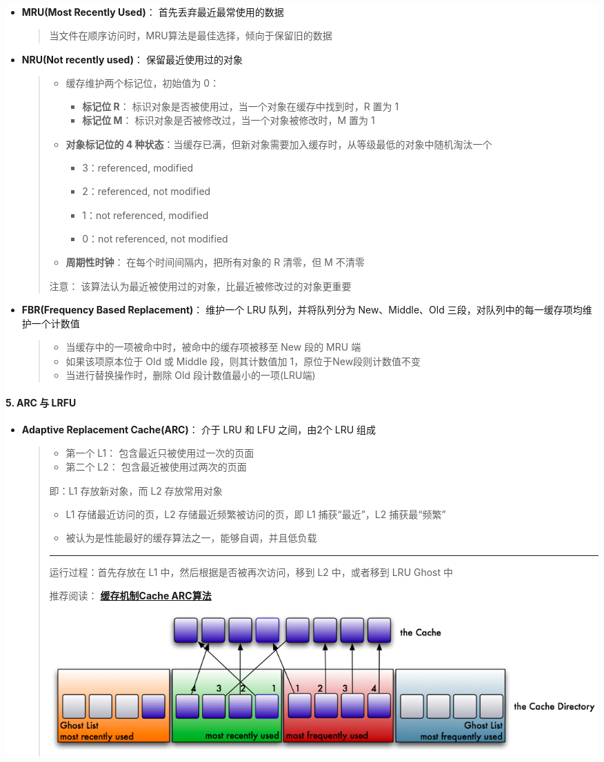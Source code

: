 - **MRU(Most Recently Used)**： 首先丢弃最近最常使用的数据

    > 当文件在顺序访问时，MRU算法是最佳选择，倾向于保留旧的数据

- **NRU(Not recently used)**： 保留最近使用过的对象

    > - 缓存维护两个标记位，初始值为 0： 
    >     - **标记位 R**： 标识对象是否被使用过，当一个对象在缓存中找到时，R 置为 1
    >     - **标记位 M**： 标识对象是否被修改过，当一个对象被修改时，M 置为 1
    >
    > - **对象标记位的 4 种状态**：当缓存已满，但新对象需要加入缓存时，从等级最低的对象中随机淘汰一个
    >     - 3：referenced, modified
    >
    >     - 2：referenced, not modified
    >
    >     - 1：not referenced, modified
    >
    >     - 0：not referenced, not modified
    >
    > - **周期性时钟**： 在每个时间间隔内，把所有对象的 R 清零，但 M 不清零
    >
    > 注意： 该算法认为最近被使用过的对象，比最近被修改过的对象更重要

- **FBR(Frequency Based Replacement)**： 维护一个 LRU 队列，并将队列分为 New、Middle、Old 三段，对队列中的每一缓存项均维护一个计数值

    > - 当缓存中的一项被命中时，被命中的缓存项被移至 New 段的 MRU 端
    > - 如果该项原本位于 Old 或 Middle 段，则其计数值加 1，原位于New段则计数值不变
    > - 当进行替换操作时，删除 Old 段计数值最小的一项(LRU端)

#### 5. ARC 与 LRFU

- **Adaptive Replacement Cache(ARC)**： 介于 LRU 和 LFU 之间，由2个 LRU 组成

    > - 第一个 L1： 包含最近只被使用过一次的页面
    > - 第二个 L2： 包含最近被使用过两次的页面
    >
    > 即：L1 存放新对象，而 L2 存放常用对象
    >
    > - L1 存储最近访问的页，L2 存储最近频繁被访问的页，即 L1 捕获“最近”，L2 捕获最“频繁”
    >
    > - 被认为是性能最好的缓存算法之一，能够自调，并且低负载
    >
    > ---
    >
    > 运行过程：首先存放在 L1 中，然后根据是否被再次访问，移到 L2 中，或者移到 LRU Ghost 中
    >
    > 推荐阅读： **[缓存机制Cache ARC算法](<https://blog.csdn.net/WSKINGS/article/details/46416451>)** 
    >
    > <img src="../../pics/cache/cache_5.png">
